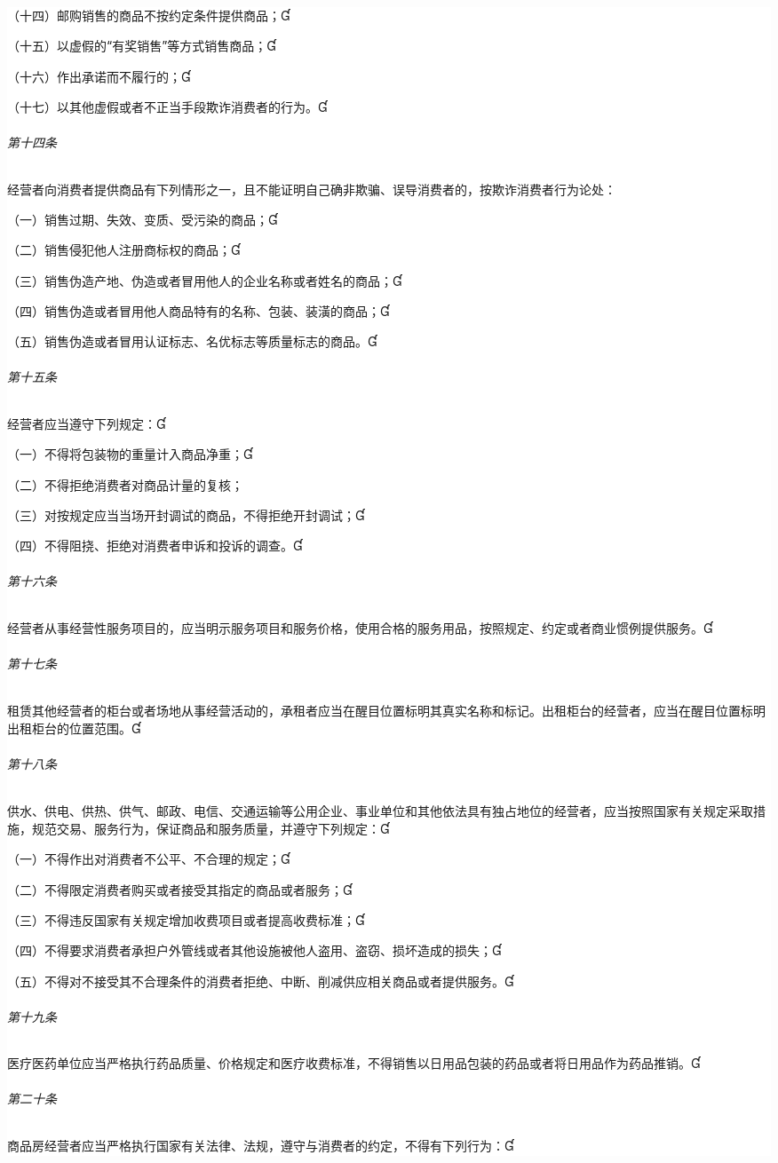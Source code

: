 （十四）邮购销售的商品不按约定条件提供商品；

（十五）以虚假的“有奖销售”等方式销售商品；

（十六）作出承诺而不履行的；

（十七）以其他虚假或者不正当手段欺诈消费者的行为。

###### 第十四条

经营者向消费者提供商品有下列情形之一，且不能证明自己确非欺骗、误导消费者的，按欺诈消费者行为论处：

（一）销售过期、失效、变质、受污染的商品；

（二）销售侵犯他人注册商标权的商品；

（三）销售伪造产地、伪造或者冒用他人的企业名称或者姓名的商品；

（四）销售伪造或者冒用他人商品特有的名称、包装、装潢的商品；

（五）销售伪造或者冒用认证标志、名优标志等质量标志的商品。

###### 第十五条

经营者应当遵守下列规定：

（一）不得将包装物的重量计入商品净重；

（二）不得拒绝消费者对商品计量的复核；

（三）对按规定应当当场开封调试的商品，不得拒绝开封调试；

（四）不得阻挠、拒绝对消费者申诉和投诉的调查。

###### 第十六条

经营者从事经营性服务项目的，应当明示服务项目和服务价格，使用合格的服务用品，按照规定、约定或者商业惯例提供服务。

###### 第十七条

租赁其他经营者的柜台或者场地从事经营活动的，承租者应当在醒目位置标明其真实名称和标记。出租柜台的经营者，应当在醒目位置标明出租柜台的位置范围。

###### 第十八条

供水、供电、供热、供气、邮政、电信、交通运输等公用企业、事业单位和其他依法具有独占地位的经营者，应当按照国家有关规定采取措施，规范交易、服务行为，保证商品和服务质量，并遵守下列规定：

（一）不得作出对消费者不公平、不合理的规定；

（二）不得限定消费者购买或者接受其指定的商品或者服务；

（三）不得违反国家有关规定增加收费项目或者提高收费标准；

（四）不得要求消费者承担户外管线或者其他设施被他人盗用、盗窃、损坏造成的损失；

（五）不得对不接受其不合理条件的消费者拒绝、中断、削减供应相关商品或者提供服务。

###### 第十九条

医疗医药单位应当严格执行药品质量、价格规定和医疗收费标准，不得销售以日用品包装的药品或者将日用品作为药品推销。

###### 第二十条

商品房经营者应当严格执行国家有关法律、法规，遵守与消费者的约定，不得有下列行为：
